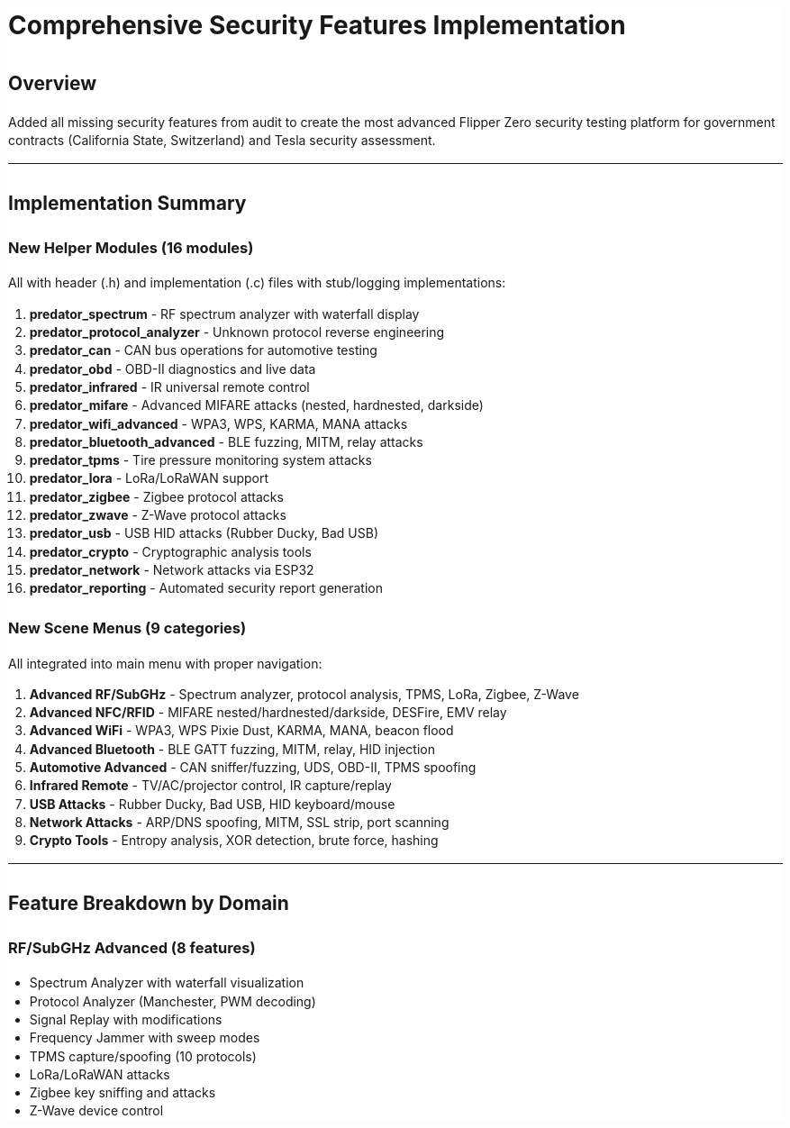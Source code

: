 # Comprehensive Security Features Implementation

## Overview
Added all missing security features from audit to create the most advanced Flipper Zero security testing platform for government contracts (California State, Switzerland) and Tesla security assessment.

---

## Implementation Summary

### New Helper Modules (16 modules)
All with header (.h) and implementation (.c) files with stub/logging implementations:

1. **predator_spectrum** - RF spectrum analyzer with waterfall display
2. **predator_protocol_analyzer** - Unknown protocol reverse engineering
3. **predator_can** - CAN bus operations for automotive testing
4. **predator_obd** - OBD-II diagnostics and live data
5. **predator_infrared** - IR universal remote control
6. **predator_mifare** - Advanced MIFARE attacks (nested, hardnested, darkside)
7. **predator_wifi_advanced** - WPA3, WPS, KARMA, MANA attacks
8. **predator_bluetooth_advanced** - BLE fuzzing, MITM, relay attacks
9. **predator_tpms** - Tire pressure monitoring system attacks
10. **predator_lora** - LoRa/LoRaWAN support
11. **predator_zigbee** - Zigbee protocol attacks
12. **predator_zwave** - Z-Wave protocol attacks
13. **predator_usb** - USB HID attacks (Rubber Ducky, Bad USB)
14. **predator_crypto** - Cryptographic analysis tools
15. **predator_network** - Network attacks via ESP32
16. **predator_reporting** - Automated security report generation

### New Scene Menus (9 categories)
All integrated into main menu with proper navigation:

1. **Advanced RF/SubGHz** - Spectrum analyzer, protocol analysis, TPMS, LoRa, Zigbee, Z-Wave
2. **Advanced NFC/RFID** - MIFARE nested/hardnested/darkside, DESFire, EMV relay
3. **Advanced WiFi** - WPA3, WPS Pixie Dust, KARMA, MANA, beacon flood
4. **Advanced Bluetooth** - BLE GATT fuzzing, MITM, relay, HID injection
5. **Automotive Advanced** - CAN sniffer/fuzzing, UDS, OBD-II, TPMS spoofing
6. **Infrared Remote** - TV/AC/projector control, IR capture/replay
7. **USB Attacks** - Rubber Ducky, Bad USB, HID keyboard/mouse
8. **Network Attacks** - ARP/DNS spoofing, MITM, SSL strip, port scanning
9. **Crypto Tools** - Entropy analysis, XOR detection, brute force, hashing

---

## Feature Breakdown by Domain

### RF/SubGHz Advanced (8 features)
- Spectrum Analyzer with waterfall visualization
- Protocol Analyzer (Manchester, PWM decoding)
- Signal Replay with modifications
- Frequency Jammer with sweep modes
- TPMS capture/spoofing (10 protocols)
- LoRa/LoRaWAN attacks
- Zigbee key sniffing and attacks
- Z-Wave device control
